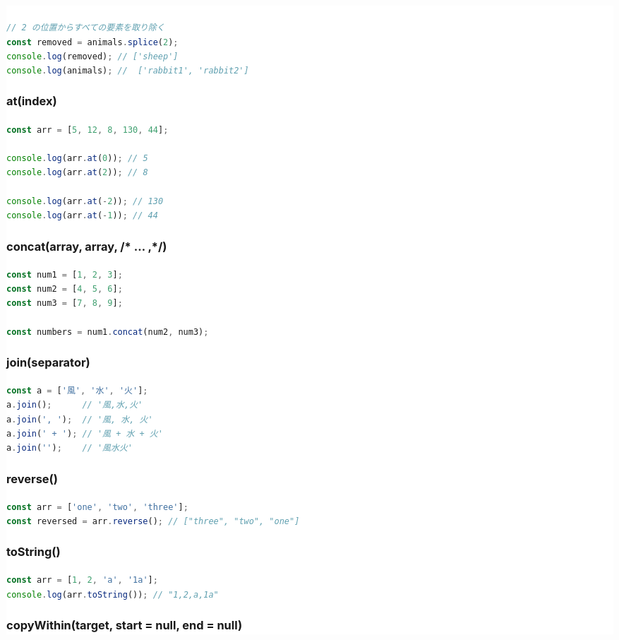 ```js

// 2 の位置からすべての要素を取り除く
const removed = animals.splice(2);
console.log(removed); // ['sheep']
console.log(animals); //  ['rabbit1', 'rabbit2']
```

### at(index)

```js 
const arr = [5, 12, 8, 130, 44];

console.log(arr.at(0)); // 5
console.log(arr.at(2)); // 8

console.log(arr.at(-2)); // 130
console.log(arr.at(-1)); // 44
```

### concat(array, array, /* … ,*/)

```js 
const num1 = [1, 2, 3];
const num2 = [4, 5, 6];
const num3 = [7, 8, 9];

const numbers = num1.concat(num2, num3);
```

### join(separator)

```js 
const a = ['風', '水', '火'];
a.join();      // '風,水,火'
a.join(', ');  // '風, 水, 火'
a.join(' + '); // '風 + 水 + 火'
a.join('');    // '風水火'
```

### reverse()

```js 
const arr = ['one', 'two', 'three'];
const reversed = arr.reverse(); // ["three", "two", "one"]
```

### toString()

```js 
const arr = [1, 2, 'a', '1a'];
console.log(arr.toString()); // "1,2,a,1a"
```

### copyWithin(target, start = null, end = null)


  [key]: 'aaa',